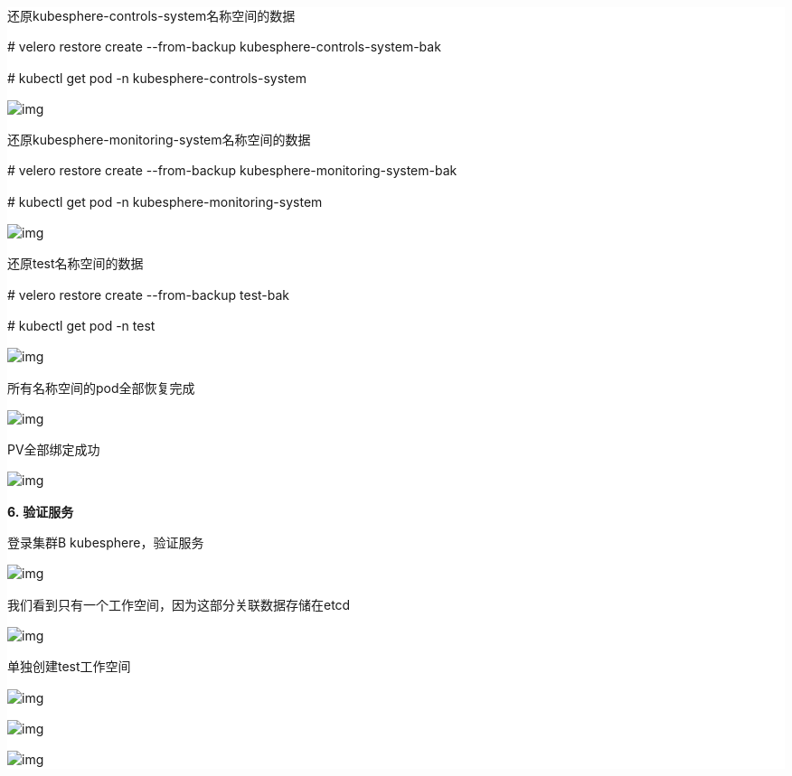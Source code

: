 还原kubesphere-controls-system名称空间的数据

\# velero restore create --from-backup kubesphere-controls-system-bak

\# kubectl get pod -n kubesphere-controls-system

![img](file:///C:/Users/lanp/AppData/Local/Temp/msohtmlclip1/01/clip_image058.jpg)

 

还原kubesphere-monitoring-system名称空间的数据

\# velero restore create --from-backup kubesphere-monitoring-system-bak

\# kubectl get pod -n kubesphere-monitoring-system

![img](file:///C:/Users/lanp/AppData/Local/Temp/msohtmlclip1/01/clip_image060.jpg)

 

还原test名称空间的数据

\# velero restore create --from-backup test-bak

\# kubectl get pod -n test

![img](file:///C:/Users/lanp/AppData/Local/Temp/msohtmlclip1/01/clip_image062.jpg)

 

所有名称空间的pod全部恢复完成

![img](file:///C:/Users/lanp/AppData/Local/Temp/msohtmlclip1/01/clip_image064.jpg)

PV全部绑定成功

![img](file:///C:/Users/lanp/AppData/Local/Temp/msohtmlclip1/01/clip_image066.jpg)

 

**6.**   **验证服务**

登录集群B kubesphere，验证服务

![img](file:///C:/Users/lanp/AppData/Local/Temp/msohtmlclip1/01/clip_image068.jpg)

 

我们看到只有一个工作空间，因为这部分关联数据存储在etcd

![img](file:///C:/Users/lanp/AppData/Local/Temp/msohtmlclip1/01/clip_image070.jpg)

单独创建test工作空间

![img](file:///C:/Users/lanp/AppData/Local/Temp/msohtmlclip1/01/clip_image072.jpg)

 

![img](file:///C:/Users/lanp/AppData/Local/Temp/msohtmlclip1/01/clip_image074.jpg)

 

![img](file:///C:/Users/lanp/AppData/Local/Temp/msohtmlclip1/01/clip_image076.jpg)
